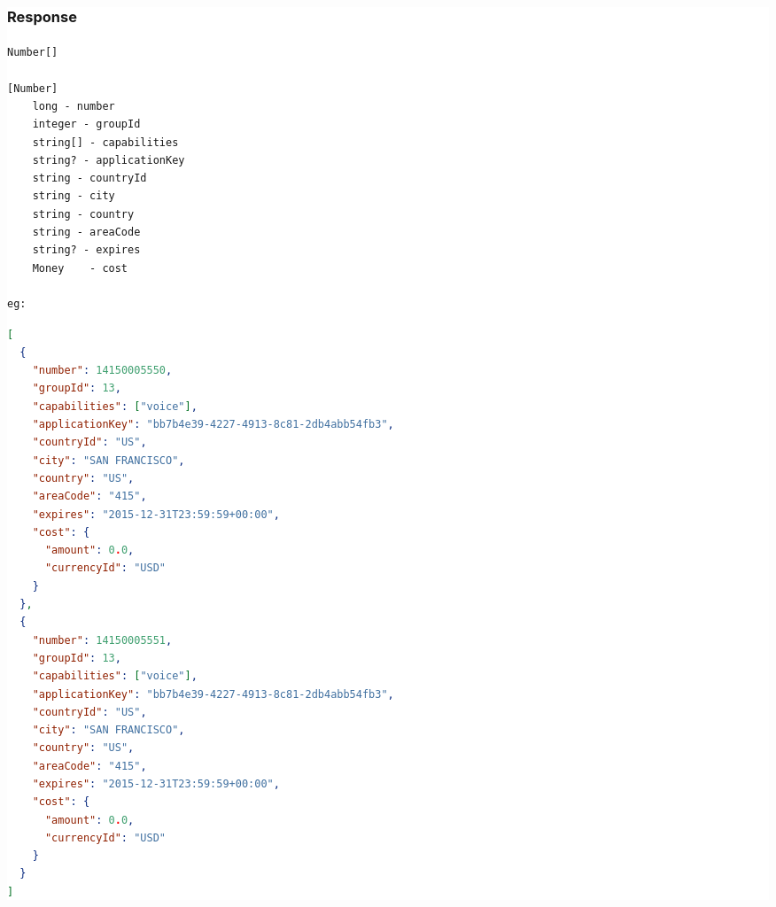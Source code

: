 ### Response

    Number[]

    [Number]
        long - number
        integer - groupId
        string[] - capabilities
        string? - applicationKey
        string - countryId
        string - city
        string - country
        string - areaCode
        string? - expires
        Money    - cost

    eg:

```json
[
  {
    "number": 14150005550,
    "groupId": 13,
    "capabilities": ["voice"],
    "applicationKey": "bb7b4e39-4227-4913-8c81-2db4abb54fb3",
    "countryId": "US",
    "city": "SAN FRANCISCO",
    "country": "US",
    "areaCode": "415",
    "expires": "2015-12-31T23:59:59+00:00",
    "cost": {
      "amount": 0.0,
      "currencyId": "USD"
    }
  },
  {
    "number": 14150005551,
    "groupId": 13,
    "capabilities": ["voice"],
    "applicationKey": "bb7b4e39-4227-4913-8c81-2db4abb54fb3",
    "countryId": "US",
    "city": "SAN FRANCISCO",
    "country": "US",
    "areaCode": "415",
    "expires": "2015-12-31T23:59:59+00:00",
    "cost": {
      "amount": 0.0,
      "currencyId": "USD"
    }
  }
]
```
